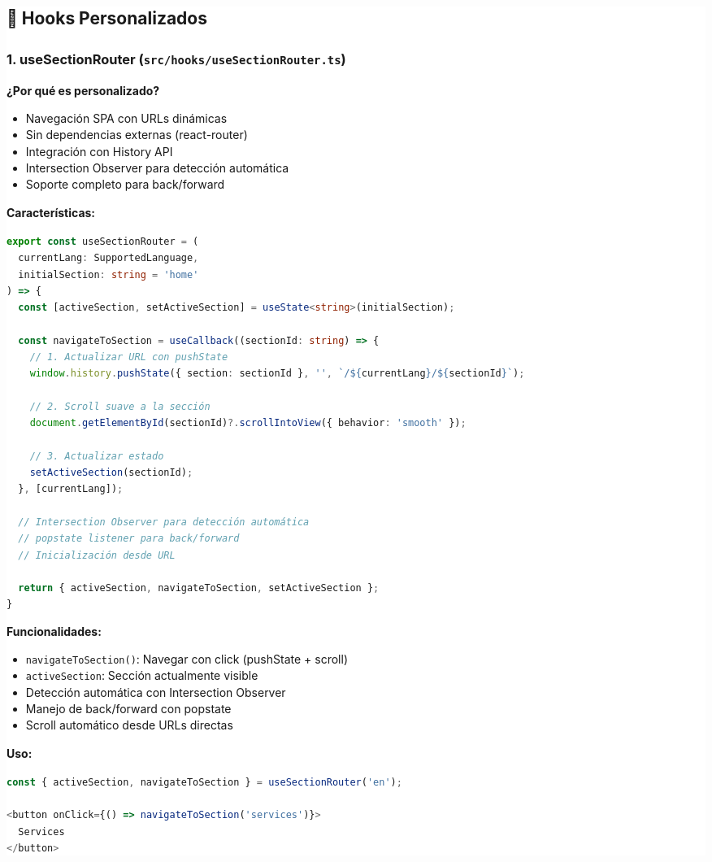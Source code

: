 ## 🎣 Hooks Personalizados

### 1. useSectionRouter (`src/hooks/useSectionRouter.ts`)

**¿Por qué es personalizado?**
- Navegación SPA con URLs dinámicas
- Sin dependencias externas (react-router)
- Integración con History API
- Intersection Observer para detección automática
- Soporte completo para back/forward

**Características:**
```typescript
export const useSectionRouter = (
  currentLang: SupportedLanguage,
  initialSection: string = 'home'
) => {
  const [activeSection, setActiveSection] = useState<string>(initialSection);
  
  const navigateToSection = useCallback((sectionId: string) => {
    // 1. Actualizar URL con pushState
    window.history.pushState({ section: sectionId }, '', `/${currentLang}/${sectionId}`);
    
    // 2. Scroll suave a la sección
    document.getElementById(sectionId)?.scrollIntoView({ behavior: 'smooth' });
    
    // 3. Actualizar estado
    setActiveSection(sectionId);
  }, [currentLang]);
  
  // Intersection Observer para detección automática
  // popstate listener para back/forward
  // Inicialización desde URL
  
  return { activeSection, navigateToSection, setActiveSection };
}
```

**Funcionalidades:**
- `navigateToSection()`: Navegar con click (pushState + scroll)
- `activeSection`: Sección actualmente visible
- Detección automática con Intersection Observer
- Manejo de back/forward con popstate
- Scroll automático desde URLs directas

**Uso:**
```typescript
const { activeSection, navigateToSection } = useSectionRouter('en');

<button onClick={() => navigateToSection('services')}>
  Services
</button>
```
